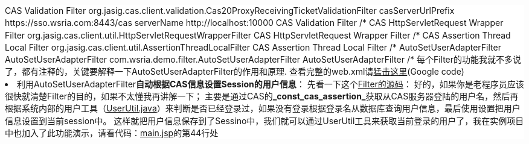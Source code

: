 
<filter>
	<filter-name>CAS Validation Filter</filter-name>
	<filter-class>
		org.jasig.cas.client.validation.Cas20ProxyReceivingTicketValidationFilter</filter-class>
	<init-param>
		<param-name>casServerUrlPrefix</param-name>
		<param-value>https://sso.wsria.com:8443/cas</param-value>
	</init-param>
	<init-param>
		<param-name>serverName</param-name>
		<param-value>http://localhost:10000</param-value>
	</init-param>
</filter>
<filter-mapping>
	<filter-name>CAS Validation Filter</filter-name>
	<url-pattern>/*</url-pattern>
</filter-mapping>


<filter>
	<filter-name>CAS HttpServletRequest Wrapper Filter</filter-name>
	<filter-class>
		org.jasig.cas.client.util.HttpServletRequestWrapperFilter</filter-class>
</filter>
<filter-mapping>
	<filter-name>CAS HttpServletRequest Wrapper Filter</filter-name>
	<url-pattern>/*</url-pattern>
</filter-mapping>


<filter>
	<filter-name>CAS Assertion Thread Local Filter</filter-name>
	<filter-class>org.jasig.cas.client.util.AssertionThreadLocalFilter</filter-class>
</filter>
<filter-mapping>
	<filter-name>CAS Assertion Thread Local Filter</filter-name>
	<url-pattern>/*</url-pattern>
</filter-mapping>


<filter>
	<display-name>AutoSetUserAdapterFilter</display-name>
	<filter-name>AutoSetUserAdapterFilter</filter-name>
	<filter-class>com.wsria.demo.filter.AutoSetUserAdapterFilter</filter-class>
</filter>
<filter-mapping>
	<filter-name>AutoSetUserAdapterFilter</filter-name>
	<url-pattern>/*</url-pattern>
</filter-mapping>

</pre>
每个Filter的功能我就不多说了，都有注释的，关键要解释一下AutoSetUserAdapterFilter的作用和原理.
查看完整的web.xml请<a href="http://code.google.com/p/wsria/source/browse/branches/wsria-demo-sso/src/main/webapp/WEB-INF/web.xml" target="_blank">猛击这里</a>(Google code)
        </li>
	<li>利用AutoSetUserAdapterFilter<strong>自动根据CAS信息设置Session的用户信息</strong>：
先看一下这个<a href="http://code.google.com/p/wsria/source/browse/branches/wsria-demo-sso/src/main/java/com/wsria/demo/filter/AutoSetUserAdapterFilter.java" target="_blank">Filter的源码</a>：
好的，如果你是老程序员应该很快就清楚Filter的目的，如果不太懂我再讲解一下；
主要是通过CAS的<strong>_const_cas_assertion_</strong>获取从CAS服务器登陆的用户名，然后再根据系统内部的用户工具（<a href="http://code.google.com/p/wsria/source/browse/branches/wsria-demo-sso/src/main/java/com/wsria/demo/util/UserUtil.java" target="_blank">UserUtil.java</a>）来判断是否已经登录过，如果没有登录根据登录名从数据库查询用户信息，最后使用设置把用户信息设置到当前session中。
这样就把用户信息保存到了Sessino中，我们就可以通过UserUtil工具来获取当前登录的用户了，我在实例项目中也加入了此功能演示，请看代码：<a href="http://code.google.com/p/wsria/source/browse/branches/wsria-demo-sso/src/main/webapp/WEB-INF/content/main/main.jsp">main.jsp</a>的第44行处
        </li>